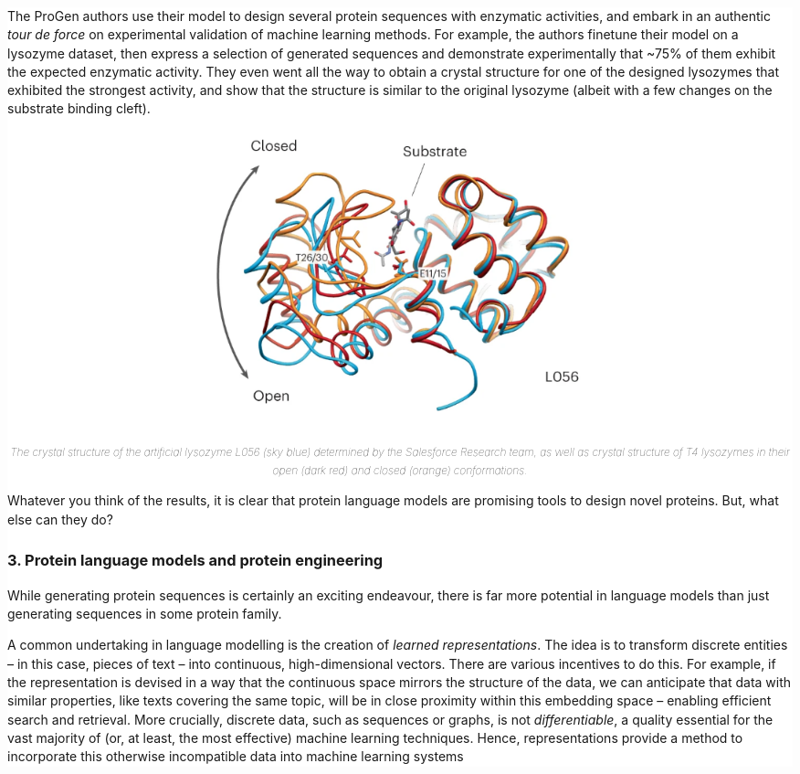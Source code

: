 The ProGen authors use their model to design several protein sequences with enzymatic activities, and embark in an authentic *tour de force* on experimental validation of machine learning methods. For example, the authors finetune their model on a lysozyme dataset, then express a selection of generated sequences and demonstrate experimentally that ~75% of them exhibit the expected enzymatic activity. They even went all the way to obtain a crystal structure for one of the designed lysozymes that exhibited the strongest activity, and show that the structure is similar to the original lysozyme (albeit with a few changes on the substrate binding cleft).

<img alt="Structure of the L056 designed lysozyme compared to hen white egg lysozyme" src="/assets/images/post-imgs/mlm-l056.png" style="width: 50%; display: block; margin: 0 auto;" />
<p style="text-align: center;"><i style="font-size: 12px; font-weight: 50;">The crystal structure of the artificial lysozyme L056 (sky blue) determined by the Salesforce Research team, as well as crystal structure of T4 lysozymes in their open (dark red) and closed (orange) conformations.</i></p>

Whatever you think of the results, it is clear that protein language models are promising tools to design novel proteins. But, what else can they do?

### 3. Protein language models and protein engineering

While generating protein sequences is certainly an exciting endeavour, there is far more potential in language models than just generating sequences in some protein family.

A common undertaking in language modelling is the creation of *learned representations*. The idea is to transform discrete entities – in this case, pieces of text – into continuous, high-dimensional vectors. There are various incentives to do this. For example, if the representation is devised in a way that the continuous space mirrors the structure of the data, we can anticipate that data with similar properties, like texts covering the same topic, will be in close proximity within this embedding space – enabling efficient search and retrieval. More crucially, discrete data, such as sequences or graphs, is not *differentiable*, a quality essential for the vast majority of (or, at least, the most effective) machine learning techniques. Hence, representations provide a method to incorporate this otherwise incompatible data into machine learning systems
